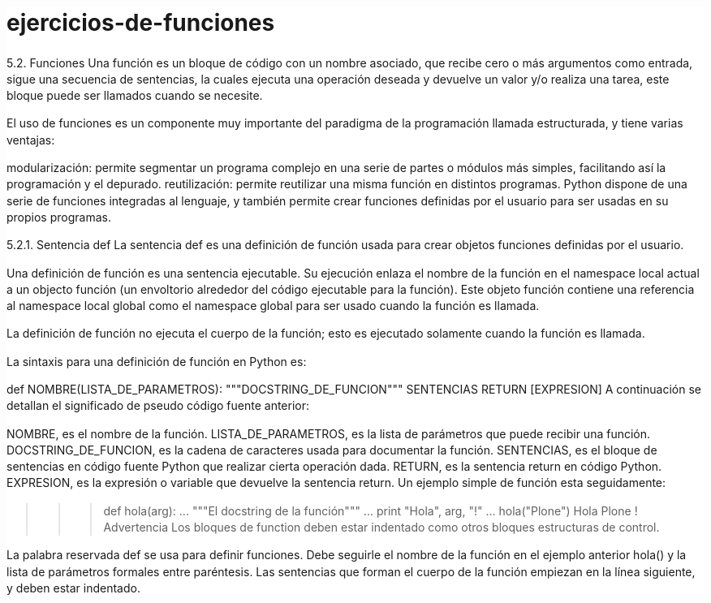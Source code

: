 # ejercicios-de-funciones

5.2. Funciones
Una función es un bloque de código con un nombre asociado, que recibe cero o más argumentos como entrada, sigue una secuencia de sentencias, la cuales ejecuta una operación deseada y devuelve un valor y/o realiza una tarea, este bloque puede ser llamados cuando se necesite.

El uso de funciones es un componente muy importante del paradigma de la programación llamada estructurada, y tiene varias ventajas:

modularización: permite segmentar un programa complejo en una serie de partes o módulos más simples, facilitando así la programación y el depurado.
reutilización: permite reutilizar una misma función en distintos programas.
Python dispone de una serie de funciones integradas al lenguaje, y también permite crear funciones definidas por el usuario para ser usadas en su propios programas.

5.2.1. Sentencia def
La sentencia def es una definición de función usada para crear objetos funciones definidas por el usuario.

Una definición de función es una sentencia ejecutable. Su ejecución enlaza el nombre de la función en el namespace local actual a un objecto función (un envoltorio alrededor del código ejecutable para la función). Este objeto función contiene una referencia al namespace local global como el namespace global para ser usado cuando la función es llamada.

La definición de función no ejecuta el cuerpo de la función; esto es ejecutado solamente cuando la función es llamada.

La sintaxis para una definición de función en Python es:

def NOMBRE(LISTA_DE_PARAMETROS):
    """DOCSTRING_DE_FUNCION"""
    SENTENCIAS
    RETURN [EXPRESION]
A continuación se detallan el significado de pseudo código fuente anterior:

NOMBRE, es el nombre de la función.
LISTA_DE_PARAMETROS, es la lista de parámetros que puede recibir una función.
DOCSTRING_DE_FUNCION, es la cadena de caracteres usada para documentar la función.
SENTENCIAS, es el bloque de sentencias en código fuente Python que realizar cierta operación dada.
RETURN, es la sentencia return en código Python.
EXPRESION, es la expresión o variable que devuelve la sentencia return.
Un ejemplo simple de función esta seguidamente:

>>> def hola(arg):
...     """El docstring de la función"""
...     print "Hola", arg, "!"
...
>>> hola("Plone")
Hola Plone !
Advertencia
Los bloques de function deben estar indentado como otros bloques estructuras de control.

La palabra reservada def se usa para definir funciones. Debe seguirle el nombre de la función en el ejemplo anterior hola() y la lista de parámetros formales entre paréntesis. Las sentencias que forman el cuerpo de la función empiezan en la línea siguiente, y deben estar indentado.
